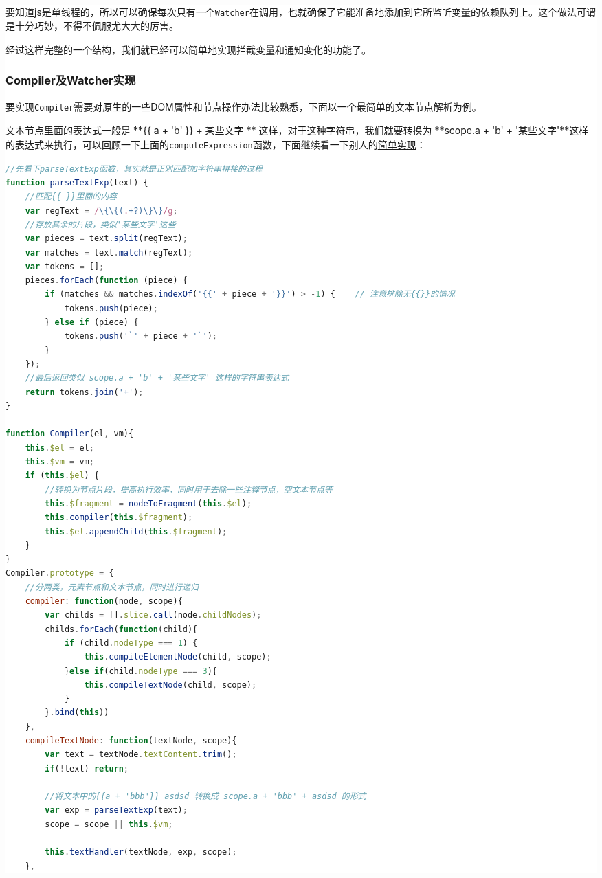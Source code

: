 要知道js是单线程的，所以可以确保每次只有一个`Watcher`在调用，也就确保了它能准备地添加到它所监听变量的依赖队列上。这个做法可谓是十分巧妙，不得不佩服尤大大的厉害。

经过这样完整的一个结构，我们就已经可以简单地实现拦截变量和通知变化的功能了。



### Compiler及Watcher实现

要实现`Compiler`需要对原生的一些DOM属性和节点操作办法比较熟悉，下面以一个最简单的文本节点解析为例。

文本节点里面的表达式一般是 **{{ a + 'b' }} + 某些文字 ** 这样，对于这种字符串，我们就要转换为 **scope.a + 'b' + '某些文字'**这样的表达式来执行，可以回顾一下上面的`computeExpression`函数，下面继续看一下别人的[简单实现](https://github.com/qieguo2016/Vueuv/blob/master/src/Compiler.js)：

```javascript
//先看下parseTextExp函数，其实就是正则匹配加字符串拼接的过程
function parseTextExp(text) {
    //匹配{{ }}里面的内容
    var regText = /\{\{(.+?)\}\}/g;
    //存放其余的片段，类似'某些文字'这些
    var pieces = text.split(regText);
    var matches = text.match(regText);
    var tokens = [];
    pieces.forEach(function (piece) {
        if (matches && matches.indexOf('{{' + piece + '}}') > -1) {    // 注意排除无{{}}的情况
            tokens.push(piece);
        } else if (piece) {
            tokens.push('`' + piece + '`');
        }
    });
    //最后返回类似 scope.a + 'b' + '某些文字' 这样的字符串表达式
    return tokens.join('+');
}

function Compiler(el, vm){
	this.$el = el;
	this.$vm = vm;
	if (this.$el) {
        //转换为节点片段，提高执行效率，同时用于去除一些注释节点，空文本节点等
		this.$fragment = nodeToFragment(this.$el);
		this.compiler(this.$fragment);
		this.$el.appendChild(this.$fragment);
	}
}
Compiler.prototype = {
	//分两类，元素节点和文本节点，同时进行递归
	compiler: function(node, scope){
		var childs = [].slice.call(node.childNodes);
		childs.forEach(function(child){
			if (child.nodeType === 1) {
				this.compileElementNode(child, scope);
			}else if(child.nodeType === 3){
				this.compileTextNode(child, scope);
			}
		}.bind(this))
	},
	compileTextNode: function(textNode, scope){
		var text = textNode.textContent.trim();
		if(!text) return;

		//将文本中的{{a + 'bbb'}} asdsd 转换成 scope.a + 'bbb' + asdsd 的形式
		var exp = parseTextExp(text);
		scope = scope || this.$vm;

		this.textHandler(textNode, exp, scope);
	},
```